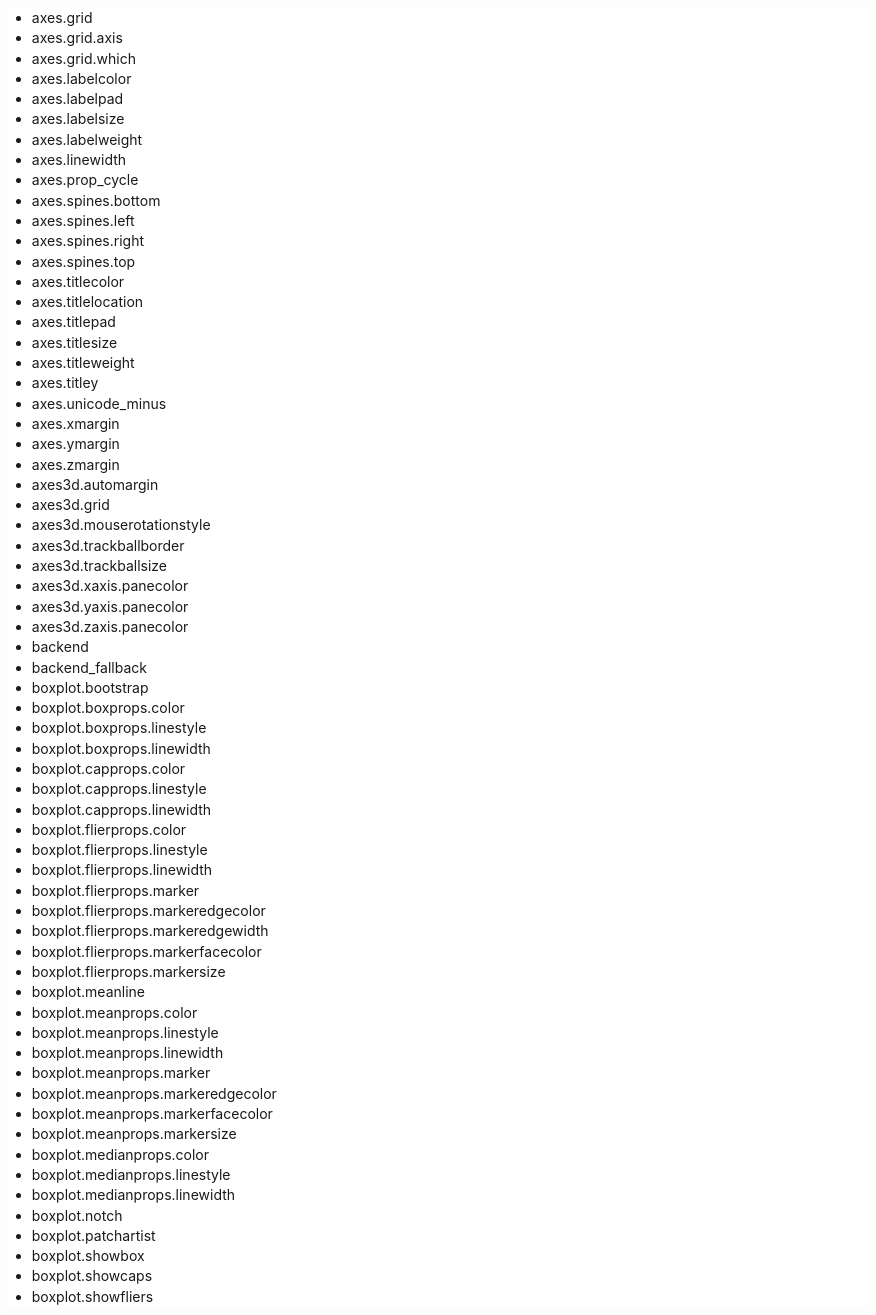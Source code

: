 - axes.grid
- axes.grid.axis
- axes.grid.which
- axes.labelcolor
- axes.labelpad
- axes.labelsize
- axes.labelweight
- axes.linewidth
- axes.prop_cycle
- axes.spines.bottom
- axes.spines.left
- axes.spines.right
- axes.spines.top
- axes.titlecolor
- axes.titlelocation
- axes.titlepad
- axes.titlesize
- axes.titleweight
- axes.titley
- axes.unicode_minus
- axes.xmargin
- axes.ymargin
- axes.zmargin
- axes3d.automargin
- axes3d.grid
- axes3d.mouserotationstyle
- axes3d.trackballborder
- axes3d.trackballsize
- axes3d.xaxis.panecolor
- axes3d.yaxis.panecolor
- axes3d.zaxis.panecolor
- backend
- backend_fallback
- boxplot.bootstrap
- boxplot.boxprops.color
- boxplot.boxprops.linestyle
- boxplot.boxprops.linewidth
- boxplot.capprops.color
- boxplot.capprops.linestyle
- boxplot.capprops.linewidth
- boxplot.flierprops.color
- boxplot.flierprops.linestyle
- boxplot.flierprops.linewidth
- boxplot.flierprops.marker
- boxplot.flierprops.markeredgecolor
- boxplot.flierprops.markeredgewidth
- boxplot.flierprops.markerfacecolor
- boxplot.flierprops.markersize
- boxplot.meanline
- boxplot.meanprops.color
- boxplot.meanprops.linestyle
- boxplot.meanprops.linewidth
- boxplot.meanprops.marker
- boxplot.meanprops.markeredgecolor
- boxplot.meanprops.markerfacecolor
- boxplot.meanprops.markersize
- boxplot.medianprops.color
- boxplot.medianprops.linestyle
- boxplot.medianprops.linewidth
- boxplot.notch
- boxplot.patchartist
- boxplot.showbox
- boxplot.showcaps
- boxplot.showfliers